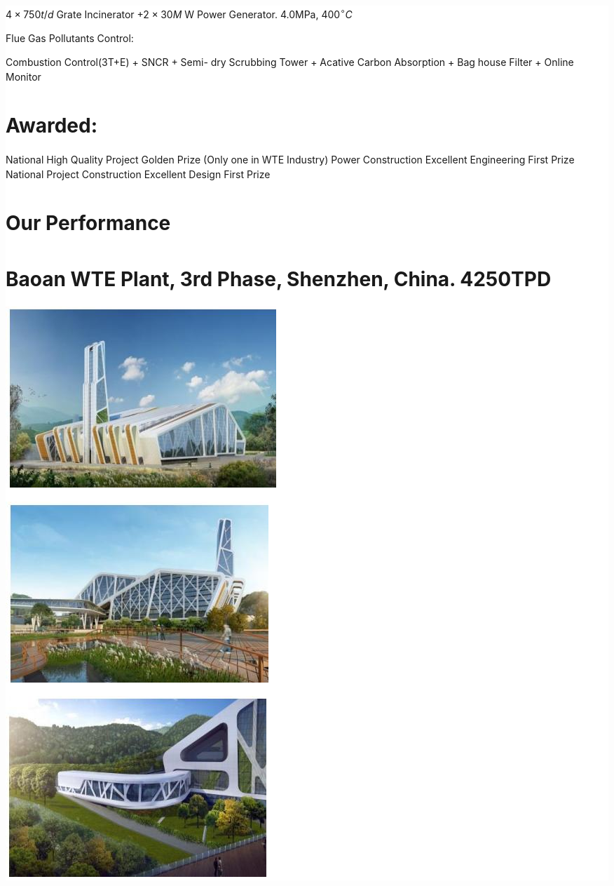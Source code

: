 $4\times 750t / d$  Grate Incinerator  $+2\times 30M$  W Power Generator. 4.0MPa,  $400^{\circ}C$

Flue Gas Pollutants Control:

Combustion Control(3T+E) + SNCR + Semi- dry Scrubbing Tower + Acative Carbon Absorption + Bag house Filter + Online Monitor

# Awarded:

National High Quality Project Golden Prize (Only one in WTE Industry) Power Construction Excellent Engineering First Prize National Project Construction Excellent Design First Prize

# Our Performance

# Baoan WTE Plant, 3rd Phase, Shenzhen, China. 4250TPD

![](images/1beddaefb17fd65a52aa82571362e93325a392879982b77e800427c0126185c8.jpg)

![](images/9a4d59435208735914b219c1cc816e1222ce8fb4f817a9d7cfb68af9f26a94ae.jpg)

![](images/44a27f9e50ef6b7ef1f8c3bc2b47af1995f04b668031a4173456d8ab445f14ba.jpg)
